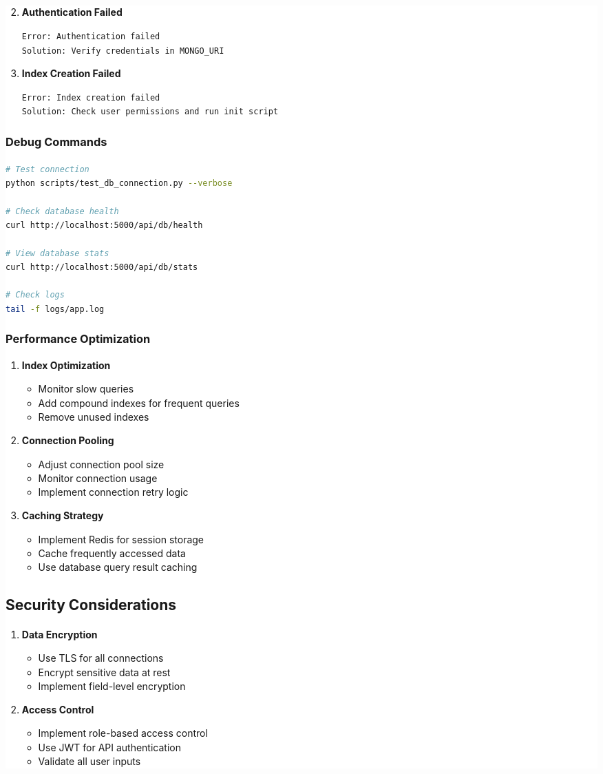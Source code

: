 2. **Authentication Failed**
   ```
   Error: Authentication failed
   Solution: Verify credentials in MONGO_URI
   ```

3. **Index Creation Failed**
   ```
   Error: Index creation failed
   Solution: Check user permissions and run init script
   ```

### Debug Commands

```bash
# Test connection
python scripts/test_db_connection.py --verbose

# Check database health
curl http://localhost:5000/api/db/health

# View database stats
curl http://localhost:5000/api/db/stats

# Check logs
tail -f logs/app.log
```

### Performance Optimization

1. **Index Optimization**
   - Monitor slow queries
   - Add compound indexes for frequent queries
   - Remove unused indexes

2. **Connection Pooling**
   - Adjust connection pool size
   - Monitor connection usage
   - Implement connection retry logic

3. **Caching Strategy**
   - Implement Redis for session storage
   - Cache frequently accessed data
   - Use database query result caching

## Security Considerations

1. **Data Encryption**
   - Use TLS for all connections
   - Encrypt sensitive data at rest
   - Implement field-level encryption

2. **Access Control**
   - Implement role-based access control
   - Use JWT for API authentication
   - Validate all user inputs
